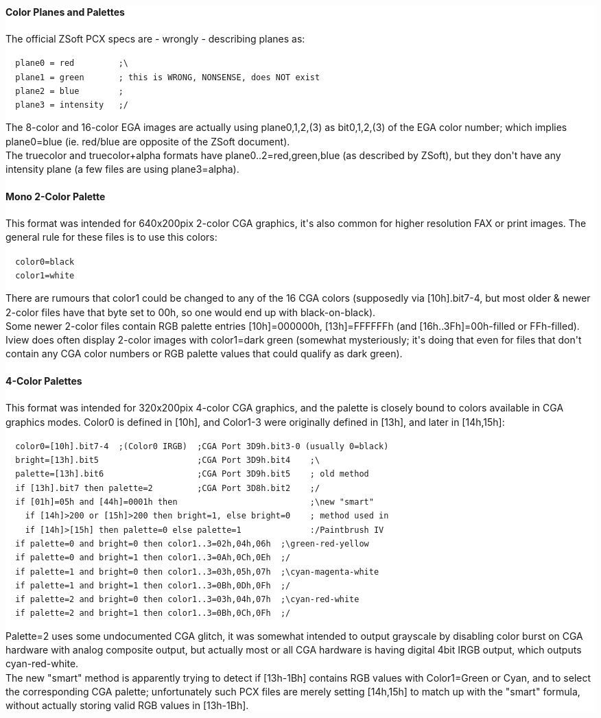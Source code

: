 #### Color Planes and Palettes
The official ZSoft PCX specs are - wrongly - describing planes as:<br/>
```
  plane0 = red         ;\
  plane1 = green       ; this is WRONG, NONSENSE, does NOT exist
  plane2 = blue        ;
  plane3 = intensity   ;/
```
The 8-color and 16-color EGA images are actually using plane0,1,2,(3) as
bit0,1,2,(3) of the EGA color number; which implies plane0=blue (ie. red/blue
are opposite of the ZSoft document).<br/>
The truecolor and truecolor+alpha formats have plane0..2=red,green,blue (as
described by ZSoft), but they don't have any intensity plane (a few files are
using plane3=alpha).<br/>

#### Mono 2-Color Palette
This format was intended for 640x200pix 2-color CGA graphics, it's also common
for higher resolution FAX or print images. The general rule for these files is
to use this colors:<br/>
```
  color0=black
  color1=white
```
There are rumours that color1 could be changed to any of the 16 CGA colors
(supposedly via [10h].bit7-4, but most older &amp; newer 2-color files have
that byte set to 00h, so one would end up with black-on-black).<br/>
Some newer 2-color files contain RGB palette entries [10h]=000000h,
[13h]=FFFFFFh (and [16h..3Fh]=00h-filled or FFh-filled).<br/>
Iview does often display 2-color images with color1=dark green (somewhat
mysteriously; it's doing that even for files that don't contain any CGA color
numbers or RGB palette values that could qualify as dark green).<br/>

#### 4-Color Palettes
This format was intended for 320x200pix 4-color CGA graphics, and the palette
is closely bound to colors available in CGA graphics modes. Color0 is defined
in [10h], and Color1-3 were originally defined in [13h], and later in
[14h,15h]:<br/>
```
  color0=[10h].bit7-4  ;(Color0 IRGB)  ;CGA Port 3D9h.bit3-0 (usually 0=black)
  bright=[13h].bit5                    ;CGA Port 3D9h.bit4    ;\
  palette=[13h].bit6                   ;CGA Port 3D9h.bit5    ; old method
  if [13h].bit7 then palette=2         ;CGA Port 3D8h.bit2    ;/
  if [01h]=05h and [44h]=0001h then                           ;\new "smart"
    if [14h]>200 or [15h]>200 then bright=1, else bright=0    ; method used in
    if [14h]>[15h] then palette=0 else palette=1              :/Paintbrush IV
  if palette=0 and bright=0 then color1..3=02h,04h,06h  ;\green-red-yellow
  if palette=0 and bright=1 then color1..3=0Ah,0Ch,0Eh  ;/
  if palette=1 and bright=0 then color1..3=03h,05h,07h  ;\cyan-magenta-white
  if palette=1 and bright=1 then color1..3=0Bh,0Dh,0Fh  ;/
  if palette=2 and bright=0 then color1..3=03h,04h,07h  ;\cyan-red-white
  if palette=2 and bright=1 then color1..3=0Bh,0Ch,0Fh  ;/
```
Palette=2 uses some undocumented CGA glitch, it was somewhat intended to output
grayscale by disabling color burst on CGA hardware with analog composite
output, but actually most or all CGA hardware is having digital 4bit IRGB
output, which outputs cyan-red-white.<br/>
The new "smart" method is apparently trying to detect if [13h-1Bh] contains RGB
values with Color1=Green or Cyan, and to select the corresponding CGA palette;
unfortunately such PCX files are merely setting [14h,15h] to match up with the
"smart" formula, without actually storing valid RGB values in [13h-1Bh].<br/>
